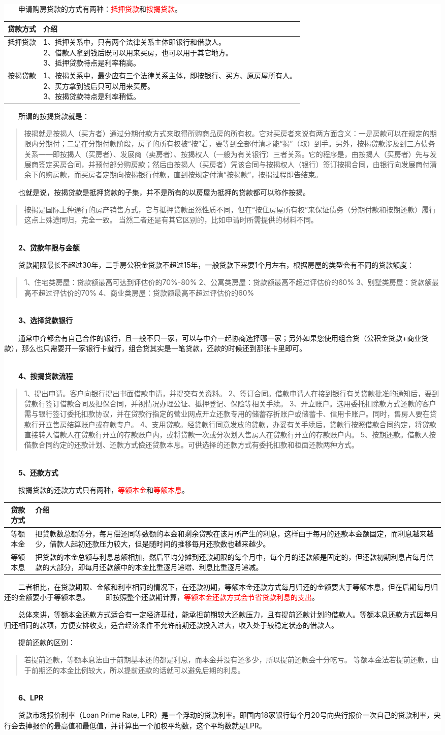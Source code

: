 　　申请购房贷款的方式有两种：<font color='red'>抵押贷款</font>和<font color='red'>按揭贷款</font>。

贷款方式| 介绍 
:-:|:----
抵押贷款 | 1、抵押关系中，只有两个法律关系主体即银行和借款人。<br/>2、借款人拿到钱后既可以用来买房，也可以用于其它地方。<br/>3、抵押贷款特点是利率稍高。
按揭贷款 | 1、按揭关系中，最少应有三个法律关系主体，即按银行、买方、原房屋所有人。<br/>2、买方拿到钱后只可以用来买房。<br/>3、按揭贷款特点是利率稍低。

　　所谓的按揭贷款就是：
>按揭就是按揭人（买方者）通过分期付款方式来取得所购商品房的所有权。它对买房者来说有两方面含义：一是房款可以在规定的期限内分期付；二是在分期付款阶段，房子的所有权被“按”着，要等到全部付清才能“揭”（取）到手。另外，按揭贷款涉及到三方债务关系——即按揭人（买房者）、发展商（卖房者）、按揭权人（一般为有关银行）三者关系。它的程序是，由按揭人（买房者）先与发展商签定买房合同，并预付部分购房款；然后由按揭人（买房者）凭该合同与按揭权人（银行）签订按揭合同，由银行向发展商付清余下的购房款，而买房者定期向按揭银行付款，直到按规定付清“按揭款”，按揭过程即告结束。

　　也就是说，按揭贷款是抵押贷款的子集，并不是所有的以房屋为抵押的贷款都可以称作按揭。
>按揭是国际上种通行的房产销售方式，它与抵押贷款虽然性质不同，但在“按住房屋所有权”来保证债务（分期付款和按期还款）履行这点上殊途同归，完全一致。
>当然二者还是有其它区别的，比如申请时所需提供的材料不同。

<br>　　**2、贷款年限与金额**

　　贷款期限最长不超过30年，二手房公积金贷款不超过15年，一般贷款下来要1个月左右，根据房屋的类型会有不同的贷款额度：
>1、住宅类房屋：贷款额最高可达到评估价的70%-80%
>2、公寓类房屋：贷款额最高不超过评估价的60%
>3、别墅类房屋：贷款额最高不超过评估价的70%
>4、商业类房屋：贷款额最高不超过评估价的60%

<br>　　**3、选择贷款银行**

　　通常中介都会有自己合作的银行，且一般不只一家，可以与中介一起协商选择哪一家；另外如果您使用组合贷（公积金贷款+商业贷款），那么也只需要开一家银行卡就行，组合贷其实是一笔贷款，还款的时候还到那张卡里即可。

<br>　　**4、按揭贷款流程**

>1、提出申请。客户向银行提出书面借款申请，并提交有关资料。
>2、签订合同。借款申请人在接到银行有关贷款批准的通知后，要到贷款行签订借款合同及担保合同，并视情况办理公证、抵押登记、保险等相关手续。
>3、开立账户。选用委托扣除款方式还款的客户需与银行签订委托扣款协议，并在贷款行指定的营业网点开立还款专用的储蓄存折账户或储蓄卡、信用卡账户。同时，售房人要在贷款行开立售房结算账户或存款专户。
>4、支用贷款。经贷款行同意发放的贷款，办妥有关手续后，贷款行按照借款合同约定，将贷款直接转入借款人在贷款行开立的存款账户内，或将贷款一次或分次划入售房人在贷款行开立的存款账户内。
>5、按期还款。借款人按借款合同约定的还款计划、还款方式偿还贷款本息。可供选择的还款方式有委托扣款和柜面还款两种方式。

<br>　　**5、还款方式**

　　按揭贷款的还款方式只有两种，<font color='red'>等额本金</font>和<font color='red'>等额本息</font>。

贷款方式| 介绍 
:-:|:----
等额本金 | 把贷款数总额等分，每月偿还同等数额的本金和剩余贷款在该月所产生的利息，这样由于每月的还款本金额固定，而利息越来越少，借款人起初还款压力较大，但是随时间的推移每月还款数也越来越少。
等额本息 | 把贷款的本金总额与利息总额相加，然后平均分摊到还款期限的每个月中，每个月的还款额是固定的，但还款初期利息占每月供款的大部分，即每月还款额中的本金比重逐月递增、利息比重逐月递减。<br>

　　二者相比，在贷款期限、金额和利率相同的情况下，在还款初期，等额本金还款方式每月归还的金额要大于等额本息，但在后期每月归还的金额要小于等额本息。
　　即按照整个还款期计算，<font color='red'>等额本金还款方式会节省贷款利息的支出</font>。

　　总体来讲，等额本金还款方式适合有一定经济基础，能承担前期较大还款压力，且有提前还款计划的借款人。等额本息还款方式因每月归还相同的款项，方便安排收支，适合经济条件不允许前期还款投入过大，收入处于较稳定状态的借款人。

　　提前还款的区别：
>若提前还款，等额本息法由于前期基本还的都是利息，而本金并没有还多少，所以提前还款会十分吃亏。
>等额本金法若提前还款，由于前期还的本金比例较大，所以提前还款的话就可以避免后期的利息。

<br>　　**6、LPR**

　　贷款市场报价利率（Loan Prime Rate, LPR）是一个浮动的贷款利率。即国内18家银行每个月20号向央行报价一次自己的贷款利率，央行会去掉报价的最高值和最低值，并计算出一个加权平均数，这个平均数就是LPR。
